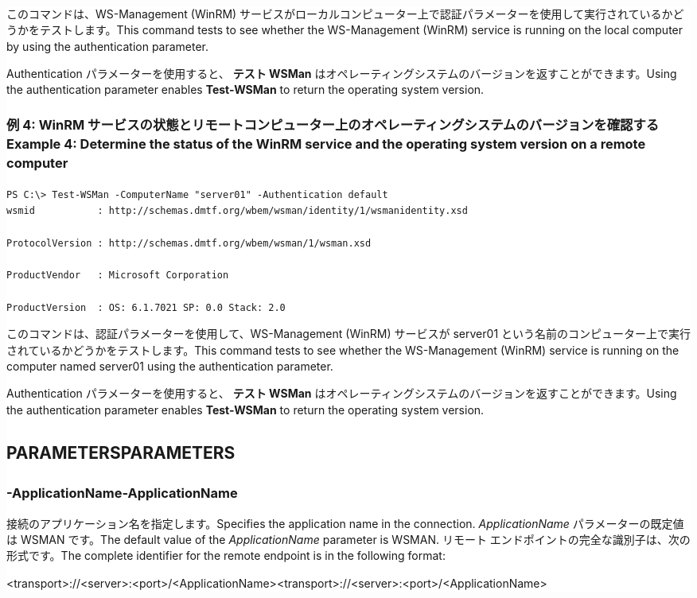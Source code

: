 <span data-ttu-id="22f33-115">このコマンドは、WS-Management (WinRM) サービスがローカルコンピューター上で認証パラメーターを使用して実行されているかどうかをテストします。</span><span class="sxs-lookup"><span data-stu-id="22f33-115">This command tests to see whether the WS-Management (WinRM) service is running on the local computer by using the authentication parameter.</span></span>

<span data-ttu-id="22f33-116">Authentication パラメーターを使用すると、 **テスト WSMan** はオペレーティングシステムのバージョンを返すことができます。</span><span class="sxs-lookup"><span data-stu-id="22f33-116">Using the authentication parameter enables **Test-WSMan** to return the operating system version.</span></span>

### <span data-ttu-id="22f33-117">例 4: WinRM サービスの状態とリモートコンピューター上のオペレーティングシステムのバージョンを確認する</span><span class="sxs-lookup"><span data-stu-id="22f33-117">Example 4: Determine the status of the WinRM service and the operating system version on a remote computer</span></span>

```
PS C:\> Test-WSMan -ComputerName "server01" -Authentication default
wsmid           : http://schemas.dmtf.org/wbem/wsman/identity/1/wsmanidentity.xsd

ProtocolVersion : http://schemas.dmtf.org/wbem/wsman/1/wsman.xsd

ProductVendor   : Microsoft Corporation

ProductVersion  : OS: 6.1.7021 SP: 0.0 Stack: 2.0
```

<span data-ttu-id="22f33-118">このコマンドは、認証パラメーターを使用して、WS-Management (WinRM) サービスが server01 という名前のコンピューター上で実行されているかどうかをテストします。</span><span class="sxs-lookup"><span data-stu-id="22f33-118">This command tests to see whether the WS-Management (WinRM) service is running on the computer named server01 using the authentication parameter.</span></span>

<span data-ttu-id="22f33-119">Authentication パラメーターを使用すると、 **テスト WSMan** はオペレーティングシステムのバージョンを返すことができます。</span><span class="sxs-lookup"><span data-stu-id="22f33-119">Using the authentication parameter enables **Test-WSMan** to return the operating system version.</span></span>

## <span data-ttu-id="22f33-120">PARAMETERS</span><span class="sxs-lookup"><span data-stu-id="22f33-120">PARAMETERS</span></span>

### <span data-ttu-id="22f33-121">-ApplicationName</span><span class="sxs-lookup"><span data-stu-id="22f33-121">-ApplicationName</span></span>

<span data-ttu-id="22f33-122">接続のアプリケーション名を指定します。</span><span class="sxs-lookup"><span data-stu-id="22f33-122">Specifies the application name in the connection.</span></span>
<span data-ttu-id="22f33-123">*ApplicationName* パラメーターの既定値は WSMAN です。</span><span class="sxs-lookup"><span data-stu-id="22f33-123">The default value of the *ApplicationName* parameter is WSMAN.</span></span>
<span data-ttu-id="22f33-124">リモート エンドポイントの完全な識別子は、次の形式です。</span><span class="sxs-lookup"><span data-stu-id="22f33-124">The complete identifier for the remote endpoint is in the following format:</span></span>

<span data-ttu-id="22f33-125">\<transport\>://\<server\>:\<port\>/\<ApplicationName\></span><span class="sxs-lookup"><span data-stu-id="22f33-125">\<transport\>://\<server\>:\<port\>/\<ApplicationName\></span></span>
